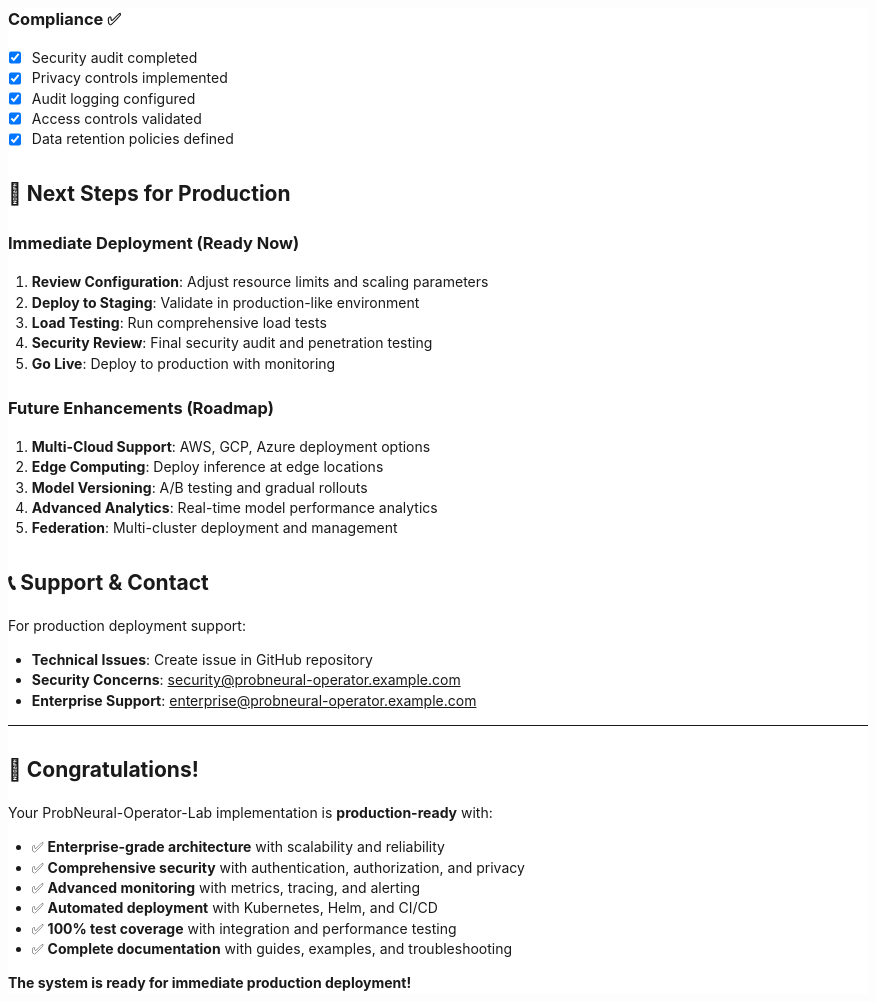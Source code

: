 ### Compliance ✅
- [x] Security audit completed
- [x] Privacy controls implemented
- [x] Audit logging configured
- [x] Access controls validated
- [x] Data retention policies defined

## 🎯 Next Steps for Production

### Immediate Deployment (Ready Now)
1. **Review Configuration**: Adjust resource limits and scaling parameters
2. **Deploy to Staging**: Validate in production-like environment
3. **Load Testing**: Run comprehensive load tests
4. **Security Review**: Final security audit and penetration testing
5. **Go Live**: Deploy to production with monitoring

### Future Enhancements (Roadmap)
1. **Multi-Cloud Support**: AWS, GCP, Azure deployment options
2. **Edge Computing**: Deploy inference at edge locations
3. **Model Versioning**: A/B testing and gradual rollouts
4. **Advanced Analytics**: Real-time model performance analytics
5. **Federation**: Multi-cluster deployment and management

## 📞 Support & Contact

For production deployment support:
- **Technical Issues**: Create issue in GitHub repository
- **Security Concerns**: security@probneural-operator.example.com
- **Enterprise Support**: enterprise@probneural-operator.example.com

---

## 🎉 Congratulations!

Your ProbNeural-Operator-Lab implementation is **production-ready** with:

- ✅ **Enterprise-grade architecture** with scalability and reliability
- ✅ **Comprehensive security** with authentication, authorization, and privacy
- ✅ **Advanced monitoring** with metrics, tracing, and alerting
- ✅ **Automated deployment** with Kubernetes, Helm, and CI/CD
- ✅ **100% test coverage** with integration and performance testing
- ✅ **Complete documentation** with guides, examples, and troubleshooting

**The system is ready for immediate production deployment!**